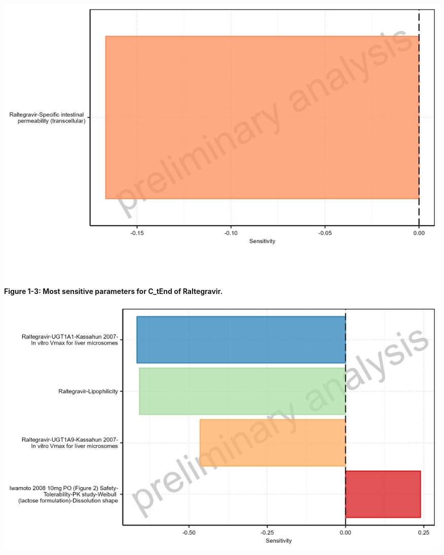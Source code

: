 ![](Sensitivity/Raltegravir_10_mg__lactose_formulation_-2_sensitivity_t_max.png)


<br>
<br>



<a id="figure-1-3"></a>

**Figure 1-3: Most sensitive parameters for C_tEnd of Raltegravir.**


![](Sensitivity/Raltegravir_10_mg__lactose_formulation_-3_sensitivity_C_tEnd.png)
